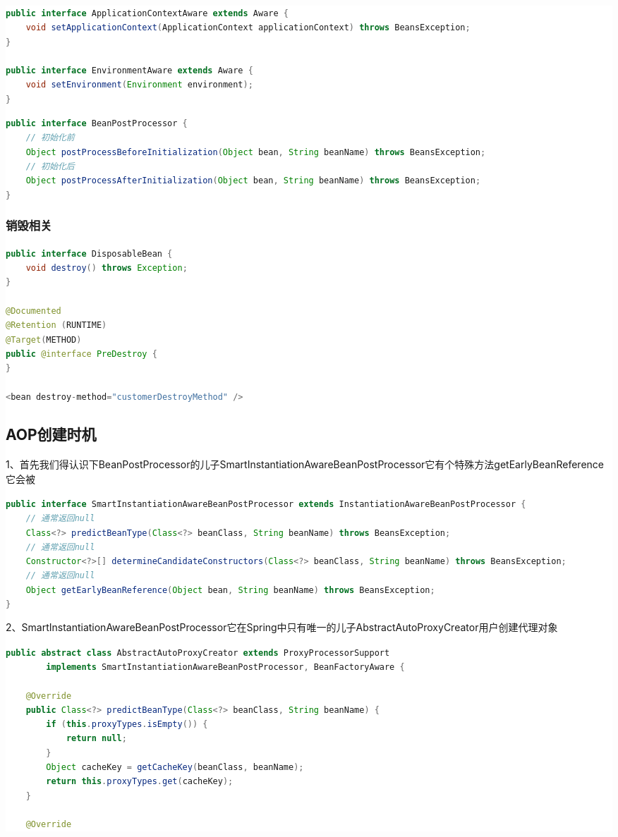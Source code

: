 ```java
public interface ApplicationContextAware extends Aware {
    void setApplicationContext(ApplicationContext applicationContext) throws BeansException;
}

public interface EnvironmentAware extends Aware {
	void setEnvironment(Environment environment);
}
```

```java
public interface BeanPostProcessor {
    // 初始化前
	Object postProcessBeforeInitialization(Object bean, String beanName) throws BeansException;
    // 初始化后
	Object postProcessAfterInitialization(Object bean, String beanName) throws BeansException;
}
```

### 销毁相关
```java
public interface DisposableBean {
	void destroy() throws Exception;
}

@Documented
@Retention (RUNTIME)
@Target(METHOD)
public @interface PreDestroy {
}

<bean destroy-method="customerDestroyMethod" />
```


## AOP创建时机
1、首先我们得认识下BeanPostProcessor的儿子SmartInstantiationAwareBeanPostProcessor它有个特殊方法getEarlyBeanReference它会被
```java
public interface SmartInstantiationAwareBeanPostProcessor extends InstantiationAwareBeanPostProcessor {
	// 通常返回null
    Class<?> predictBeanType(Class<?> beanClass, String beanName) throws BeansException;
	// 通常返回null
    Constructor<?>[] determineCandidateConstructors(Class<?> beanClass, String beanName) throws BeansException;
	// 通常返回null
    Object getEarlyBeanReference(Object bean, String beanName) throws BeansException;
}
```

2、SmartInstantiationAwareBeanPostProcessor它在Spring中只有唯一的儿子AbstractAutoProxyCreator用户创建代理对象
```java
public abstract class AbstractAutoProxyCreator extends ProxyProcessorSupport
		implements SmartInstantiationAwareBeanPostProcessor, BeanFactoryAware {
    
    @Override
	public Class<?> predictBeanType(Class<?> beanClass, String beanName) {
		if (this.proxyTypes.isEmpty()) {
			return null;
		}
		Object cacheKey = getCacheKey(beanClass, beanName);
		return this.proxyTypes.get(cacheKey);
	}

    @Override
```